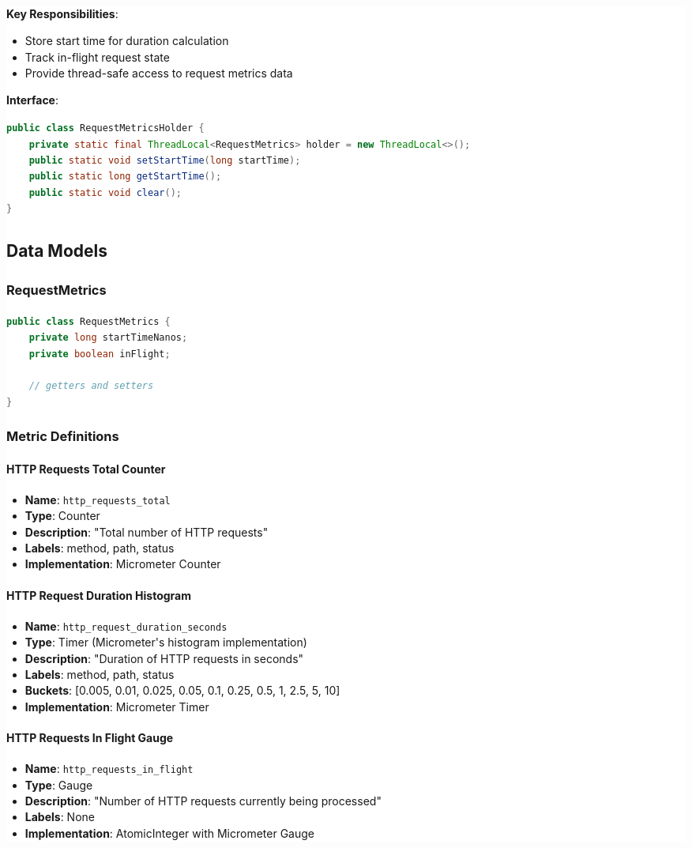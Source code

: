 **Key Responsibilities**:
- Store start time for duration calculation
- Track in-flight request state
- Provide thread-safe access to request metrics data

**Interface**:
```java
public class RequestMetricsHolder {
    private static final ThreadLocal<RequestMetrics> holder = new ThreadLocal<>();
    public static void setStartTime(long startTime);
    public static long getStartTime();
    public static void clear();
}
```

## Data Models

### RequestMetrics

```java
public class RequestMetrics {
    private long startTimeNanos;
    private boolean inFlight;
    
    // getters and setters
}
```

### Metric Definitions

#### HTTP Requests Total Counter
- **Name**: `http_requests_total`
- **Type**: Counter
- **Description**: "Total number of HTTP requests"
- **Labels**: method, path, status
- **Implementation**: Micrometer Counter

#### HTTP Request Duration Histogram  
- **Name**: `http_request_duration_seconds`
- **Type**: Timer (Micrometer's histogram implementation)
- **Description**: "Duration of HTTP requests in seconds"
- **Labels**: method, path, status
- **Buckets**: [0.005, 0.01, 0.025, 0.05, 0.1, 0.25, 0.5, 1, 2.5, 5, 10]
- **Implementation**: Micrometer Timer

#### HTTP Requests In Flight Gauge
- **Name**: `http_requests_in_flight`
- **Type**: Gauge
- **Description**: "Number of HTTP requests currently being processed"
- **Labels**: None
- **Implementation**: AtomicInteger with Micrometer Gauge
